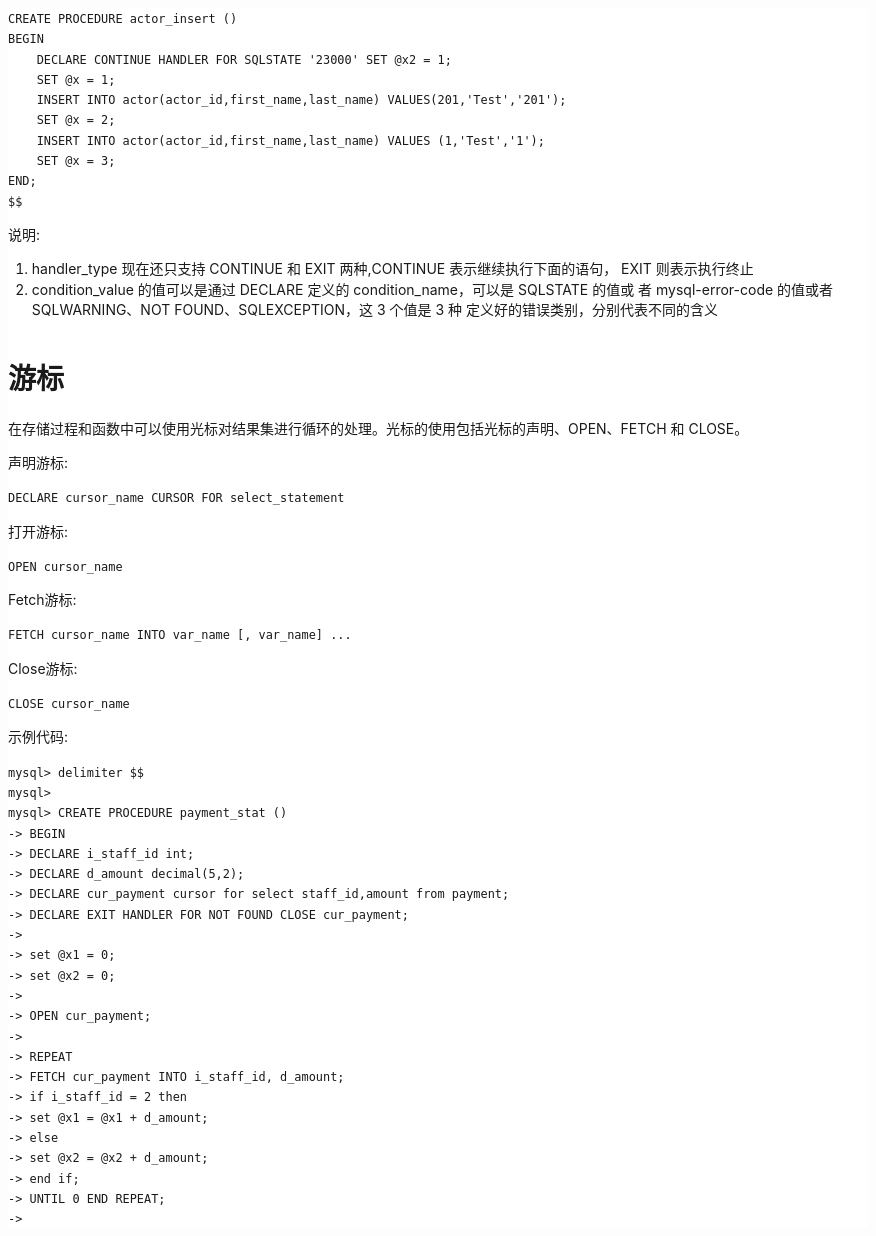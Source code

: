 ```
CREATE PROCEDURE actor_insert ()
BEGIN
    DECLARE CONTINUE HANDLER FOR SQLSTATE '23000' SET @x2 = 1;
    SET @x = 1;
    INSERT INTO actor(actor_id,first_name,last_name) VALUES(201,'Test','201');
    SET @x = 2;
    INSERT INTO actor(actor_id,first_name,last_name) VALUES (1,'Test','1');
    SET @x = 3;
END;
$$
```

说明:

1. handler_type 现在还只支持 CONTINUE 和 EXIT 两种,CONTINUE 表示继续执行下面的语句，
EXIT 则表示执行终止
2. condition_value 的值可以是通过 DECLARE 定义的 condition_name，可以是 SQLSTATE 的值或
者 mysql-error-code 的值或者 SQLWARNING、NOT FOUND、SQLEXCEPTION，这 3 个值是 3 种
定义好的错误类别，分别代表不同的含义

# 游标
在存储过程和函数中可以使用光标对结果集进行循环的处理。光标的使用包括光标的声明、OPEN、FETCH 和 CLOSE。

声明游标:
```
DECLARE cursor_name CURSOR FOR select_statement
```
打开游标:
```
OPEN cursor_name
```
Fetch游标:
```
FETCH cursor_name INTO var_name [, var_name] ...
```
Close游标:
```
CLOSE cursor_name
```

示例代码:
```
mysql> delimiter $$
mysql>
mysql> CREATE PROCEDURE payment_stat ()
-> BEGIN
-> DECLARE i_staff_id int;
-> DECLARE d_amount decimal(5,2);
-> DECLARE cur_payment cursor for select staff_id,amount from payment;
-> DECLARE EXIT HANDLER FOR NOT FOUND CLOSE cur_payment;
->
-> set @x1 = 0;
-> set @x2 = 0;
->
-> OPEN cur_payment;
->
-> REPEAT
-> FETCH cur_payment INTO i_staff_id, d_amount;
-> if i_staff_id = 2 then
-> set @x1 = @x1 + d_amount;
-> else
-> set @x2 = @x2 + d_amount;
-> end if;
-> UNTIL 0 END REPEAT;
->
```